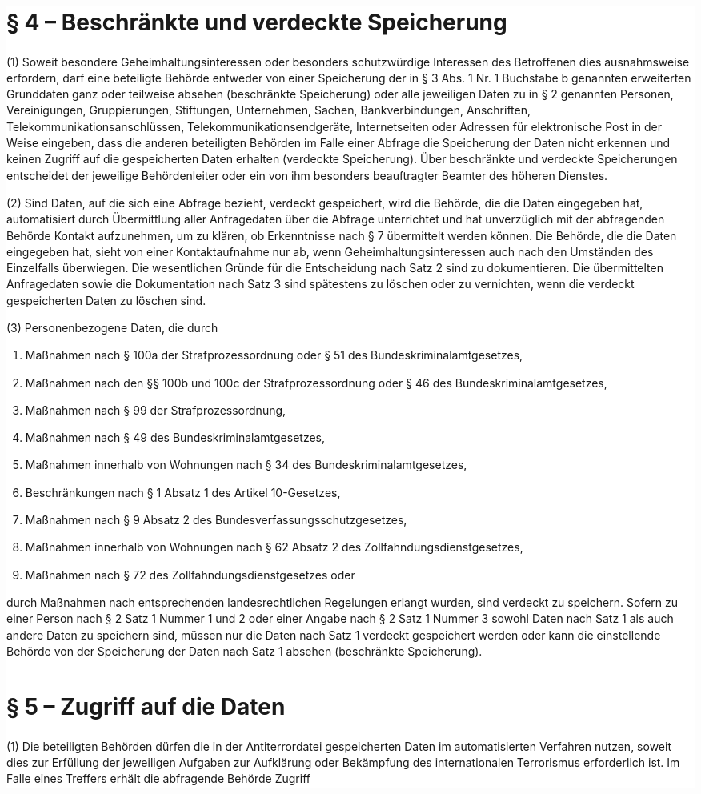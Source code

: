 # § 4 – Beschränkte und verdeckte Speicherung

(1) Soweit besondere Geheimhaltungsinteressen oder besonders schutzwürdige Interessen des Betroffenen dies ausnahmsweise erfordern, darf eine beteiligte Behörde entweder von einer Speicherung der in § 3 Abs. 1 Nr. 1 Buchstabe b genannten erweiterten Grunddaten ganz oder teilweise absehen (beschränkte Speicherung) oder alle jeweiligen Daten zu in § 2 genannten Personen, Vereinigungen, Gruppierungen, Stiftungen, Unternehmen, Sachen, Bankverbindungen, Anschriften, Telekommunikationsanschlüssen, Telekommunikationsendgeräte, Internetseiten oder Adressen für elektronische Post in der Weise eingeben, dass die anderen beteiligten Behörden im Falle einer Abfrage die Speicherung der Daten nicht erkennen und keinen Zugriff auf die gespeicherten Daten erhalten (verdeckte Speicherung). Über beschränkte und verdeckte Speicherungen entscheidet der jeweilige Behördenleiter oder ein von ihm besonders beauftragter Beamter des höheren Dienstes.

(2) Sind Daten, auf die sich eine Abfrage bezieht, verdeckt gespeichert, wird die Behörde, die die Daten eingegeben hat, automatisiert durch Übermittlung aller Anfragedaten über die Abfrage unterrichtet und hat unverzüglich mit der abfragenden Behörde Kontakt aufzunehmen, um zu klären, ob Erkenntnisse nach § 7 übermittelt werden können. Die Behörde, die die Daten eingegeben hat, sieht von einer Kontaktaufnahme nur ab, wenn Geheimhaltungsinteressen auch nach den Umständen des Einzelfalls überwiegen. Die wesentlichen Gründe für die Entscheidung nach Satz 2 sind zu dokumentieren. Die übermittelten Anfragedaten sowie die Dokumentation nach Satz 3 sind spätestens zu löschen oder zu vernichten, wenn die verdeckt gespeicherten Daten zu löschen sind.

(3) Personenbezogene Daten, die durch

1. Maßnahmen nach § 100a der Strafprozessordnung oder § 51 des Bundeskriminalamtgesetzes,

2. Maßnahmen nach den §§ 100b und 100c der Strafprozessordnung oder § 46 des Bundeskriminalamtgesetzes,

3. Maßnahmen nach § 99 der Strafprozessordnung,

4. Maßnahmen nach § 49 des Bundeskriminalamtgesetzes,

5. Maßnahmen innerhalb von Wohnungen nach § 34 des Bundeskriminalamtgesetzes,

6. Beschränkungen nach § 1 Absatz 1 des Artikel 10-Gesetzes,

7. Maßnahmen nach § 9 Absatz 2 des Bundesverfassungsschutzgesetzes,

8. Maßnahmen innerhalb von Wohnungen nach § 62 Absatz 2 des Zollfahndungsdienstgesetzes,

9. Maßnahmen nach § 72 des Zollfahndungsdienstgesetzes oder

durch Maßnahmen nach entsprechenden landesrechtlichen Regelungen erlangt wurden, sind verdeckt zu speichern. Sofern zu einer Person nach § 2 Satz 1 Nummer 1 und 2 oder einer Angabe nach § 2 Satz 1 Nummer 3 sowohl Daten nach Satz 1 als auch andere Daten zu speichern sind, müssen nur die Daten nach Satz 1 verdeckt gespeichert werden oder kann die einstellende Behörde von der Speicherung der Daten nach Satz 1 absehen (beschränkte Speicherung).

# § 5 – Zugriff auf die Daten

(1) Die beteiligten Behörden dürfen die in der Antiterrordatei gespeicherten Daten im automatisierten Verfahren nutzen, soweit dies zur Erfüllung der jeweiligen Aufgaben zur Aufklärung oder Bekämpfung des internationalen Terrorismus erforderlich ist. Im Falle eines Treffers erhält die abfragende Behörde Zugriff
